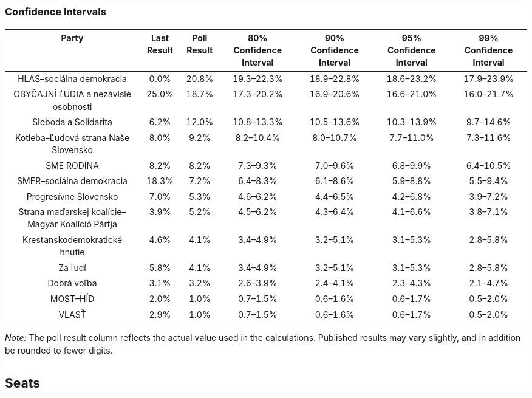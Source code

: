 ### Confidence Intervals

| Party | Last Result | Poll Result | 80% Confidence Interval | 90% Confidence Interval | 95% Confidence Interval | 99% Confidence Interval |
|:-----:|:-----------:|:-----------:|:-----------------------:|:-----------------------:|:-----------------------:|:-----------------------:|
| HLAS–sociálna demokracia | 0.0% | 20.8% | 19.3–22.3% |18.9–22.8% |18.6–23.2% |17.9–23.9% |
| OBYČAJNÍ ĽUDIA a nezávislé osobnosti | 25.0% | 18.7% | 17.3–20.2% |16.9–20.6% |16.6–21.0% |16.0–21.7% |
| Sloboda a Solidarita | 6.2% | 12.0% | 10.8–13.3% |10.5–13.6% |10.3–13.9% |9.7–14.6% |
| Kotleba–Ľudová strana Naše Slovensko | 8.0% | 9.2% | 8.2–10.4% |8.0–10.7% |7.7–11.0% |7.3–11.6% |
| SME RODINA | 8.2% | 8.2% | 7.3–9.3% |7.0–9.6% |6.8–9.9% |6.4–10.5% |
| SMER–sociálna demokracia | 18.3% | 7.2% | 6.4–8.3% |6.1–8.6% |5.9–8.8% |5.5–9.4% |
| Progresívne Slovensko | 7.0% | 5.3% | 4.6–6.2% |4.4–6.5% |4.2–6.8% |3.9–7.2% |
| Strana maďarskej koalície–Magyar Koalíció Pártja | 3.9% | 5.2% | 4.5–6.2% |4.3–6.4% |4.1–6.6% |3.8–7.1% |
| Kresťanskodemokratické hnutie | 4.6% | 4.1% | 3.4–4.9% |3.2–5.1% |3.1–5.3% |2.8–5.8% |
| Za ľudí | 5.8% | 4.1% | 3.4–4.9% |3.2–5.1% |3.1–5.3% |2.8–5.8% |
| Dobrá voľba | 3.1% | 3.2% | 2.6–3.9% |2.4–4.1% |2.3–4.3% |2.1–4.7% |
| MOST–HÍD | 2.0% | 1.0% | 0.7–1.5% |0.6–1.6% |0.6–1.7% |0.5–2.0% |
| VLASŤ | 2.9% | 1.0% | 0.7–1.5% |0.6–1.6% |0.6–1.7% |0.5–2.0% |

*Note:* The poll result column reflects the actual value used in the calculations. Published results may vary slightly, and in addition be rounded to fewer digits.

## Seats

